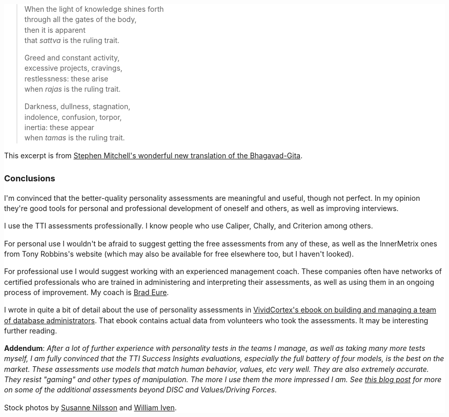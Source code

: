 > When the light of knowledge shines forth<br>
> through all the gates of the body,<br>
> then it is apparent<br>
> that *sattva* is the ruling trait.
>
> Greed and constant activity,<br>
> excessive projects, cravings,<br>
> restlessness: these arise<br>
> when *rajas* is the ruling trait.
>
> Darkness, dullness, stagnation,<br>
> indolence, confusion, torpor,<br>
> inertia: these appear<br>
> when *tamas* is the ruling trait.

This excerpt is from [Stephen Mitchell's wonderful new translation of the
Bhagavad-Gita](http://www.amazon.com/Bhagavad-Gita-Translation-Stephen-Mitchell/dp/0609810340/?tag=xaprb-20).

### Conclusions

I'm convinced that the better-quality personality assessments are meaningful and useful, though not perfect. In my opinion they're good tools for personal and professional development of oneself and others, as well as improving interviews.

I use the TTI assessments professionally. I know people who use Caliper, Chally, and Criterion among others.

For personal use I wouldn't be afraid to suggest getting the free assessments from any of these, as well as the InnerMetrix ones from Tony Robbins's website (which may also be available for free elsewhere too, but I haven't looked).

For professional use I would suggest working with an experienced management coach. These companies often have networks of certified professionals who are trained in administering and interpreting their assessments, as well as using them in an ongoing process of improvement. My coach is [Brad Eure](http://www.eureconsulting.com/).

I wrote in quite a bit of detail about the use of personality assessments in [VividCortex's ebook on building and managing a team of database administrators](https://www.vividcortex.com/resources/building-scalable-dba-team/). That ebook contains actual data from volunteers who took the assessments. It may be interesting further reading.

**Addendum**: *After a lot of further experience with personality tests in the
teams I manage, as well as taking many more tests myself, I am fully convinced
that the TTI Success Insights evaluations, especially the full battery of four
models, is the best on the market. These assessments use models that match human
behavior, values, etc very well. They are also extremely accurate. They resist
"gaming" and other types of manipulation. The more I use them the more impressed
I am. See [this blog
post](/blog/2016/03/27/personality-assessment-values-profile/) for more on some
of the additional assessments beyond DISC and Values/Driving Forces.*

Stock photos by [Susanne
Nilsson](https://www.flickr.com/photos/infomastern/14589330977/) and [William
Iven](https://unsplash.com/photos/GANqCr1BRTU).
